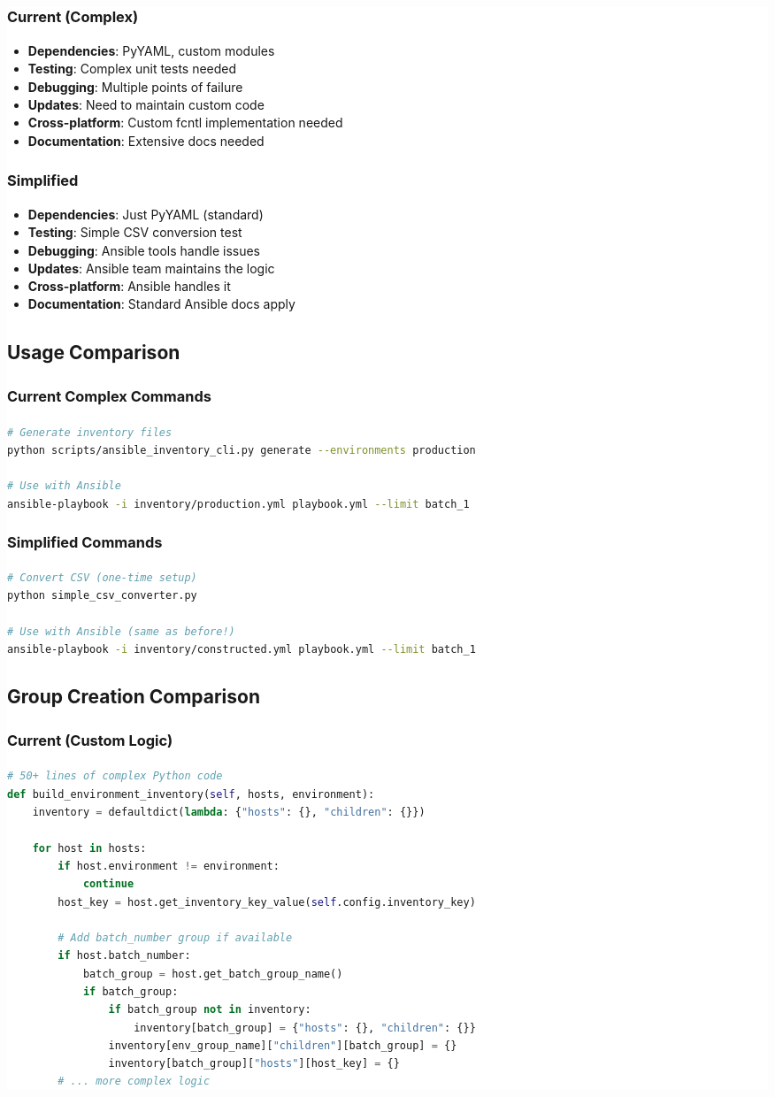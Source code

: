 ### Current (Complex)
- **Dependencies**: PyYAML, custom modules
- **Testing**: Complex unit tests needed
- **Debugging**: Multiple points of failure
- **Updates**: Need to maintain custom code
- **Cross-platform**: Custom fcntl implementation needed
- **Documentation**: Extensive docs needed

### Simplified
- **Dependencies**: Just PyYAML (standard)
- **Testing**: Simple CSV conversion test
- **Debugging**: Ansible tools handle issues
- **Updates**: Ansible team maintains the logic
- **Cross-platform**: Ansible handles it
- **Documentation**: Standard Ansible docs apply

## Usage Comparison

### Current Complex Commands
```bash
# Generate inventory files
python scripts/ansible_inventory_cli.py generate --environments production

# Use with Ansible
ansible-playbook -i inventory/production.yml playbook.yml --limit batch_1
```

### Simplified Commands
```bash
# Convert CSV (one-time setup)
python simple_csv_converter.py

# Use with Ansible (same as before!)
ansible-playbook -i inventory/constructed.yml playbook.yml --limit batch_1
```

## Group Creation Comparison

### Current (Custom Logic)
```python
# 50+ lines of complex Python code
def build_environment_inventory(self, hosts, environment):
    inventory = defaultdict(lambda: {"hosts": {}, "children": {}})
    
    for host in hosts:
        if host.environment != environment:
            continue
        host_key = host.get_inventory_key_value(self.config.inventory_key)
        
        # Add batch_number group if available
        if host.batch_number:
            batch_group = host.get_batch_group_name()
            if batch_group:
                if batch_group not in inventory:
                    inventory[batch_group] = {"hosts": {}, "children": {}}
                inventory[env_group_name]["children"][batch_group] = {}
                inventory[batch_group]["hosts"][host_key] = {}
        # ... more complex logic
```
